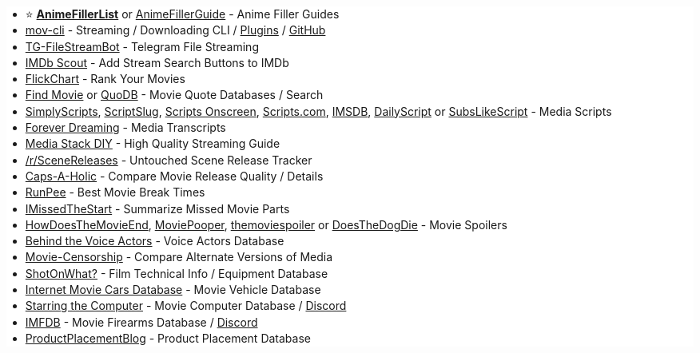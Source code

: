 * ⭐ **[AnimeFillerList](https://www.animefillerlist.com/)** or [AnimeFillerGuide](https://www.animefillerguide.com/) - Anime Filler Guides
* [mov-cli](https://mov-cli.github.io/) - Streaming / Downloading CLI / [Plugins](https://github.com/topics/mov-cli-plugin) / [GitHub](https://github.com/mov-cli/mov-cli)
* [TG-FileStreamBot](https://github.com/EverythingSuckz/TG-FileStreamBot) - Telegram File Streaming
* [IMDb Scout](https://greasyfork.org/en/scripts/407284-imdb-scout-mod) - Add Stream Search Buttons to IMDb
* [FlickChart](https://www.flickchart.com/) - Rank Your Movies
* [Find Movie](https://find-movie.info/) or [QuoDB](https://www.quodb.com/) - Movie Quote Databases / Search
* [SimplyScripts](https://www.simplyscripts.com/), [ScriptSlug](https://www.scriptslug.com/), [Scripts Onscreen](https://scripts-onscreen.com/), [Scripts.com](https://www.scripts.com/), [IMSDB](https://imsdb.com/), [DailyScript](https://www.dailyscript.com/) or [SubsLikeScript](https://subslikescript.com/) - Media Scripts
* [Forever Dreaming](https://transcripts.foreverdreaming.org/) - Media Transcripts
* [Media Stack DIY](http://tennojim.xyz/article/media_stack_diy) - High Quality Streaming Guide
* [/r/SceneReleases](https://www.reddit.com/r/SceneReleases/) - Untouched Scene Release Tracker
* [Caps-A-Holic](https://caps-a-holic.com/) - Compare Movie Release Quality / Details
* [RunPee](https://runpee.com/) - Best Movie Break Times
* [IMissedTheStart](https://imissedthestart.com/) - Summarize Missed Movie Parts
* [HowDoesTheMovieEnd](http://www.howdoesthemovieend.com/), [MoviePooper](https://moviepooper.com/), [themoviespoiler](https://themoviespoiler.com/) or [DoesTheDogDie](https://www.doesthedogdie.com/) - Movie Spoilers
* [Behind the Voice Actors](https://www.behindthevoiceactors.com/) - Voice Actors Database
* [Movie-Censorship](https://www.movie-censorship.com/) - Compare Alternate Versions of Media
* [ShotOnWhat?](https://shotonwhat.com/) - Film Technical Info / Equipment Database
* [Internet Movie Cars Database](https://www.imcdb.org/) - Movie Vehicle Database
* [Starring the Computer](https://www.starringthecomputer.com/) - Movie Computer Database / [Discord](https://discord.com/invite/6NbTfHEtgQ)
* [IMFDB](https://www.imfdb.org/) - Movie Firearms Database / [Discord](https://discord.com/invite/FDHEkQ6szt)
* [ProductPlacementBlog](https://productplacementblog.com/) - Product Placement Database

